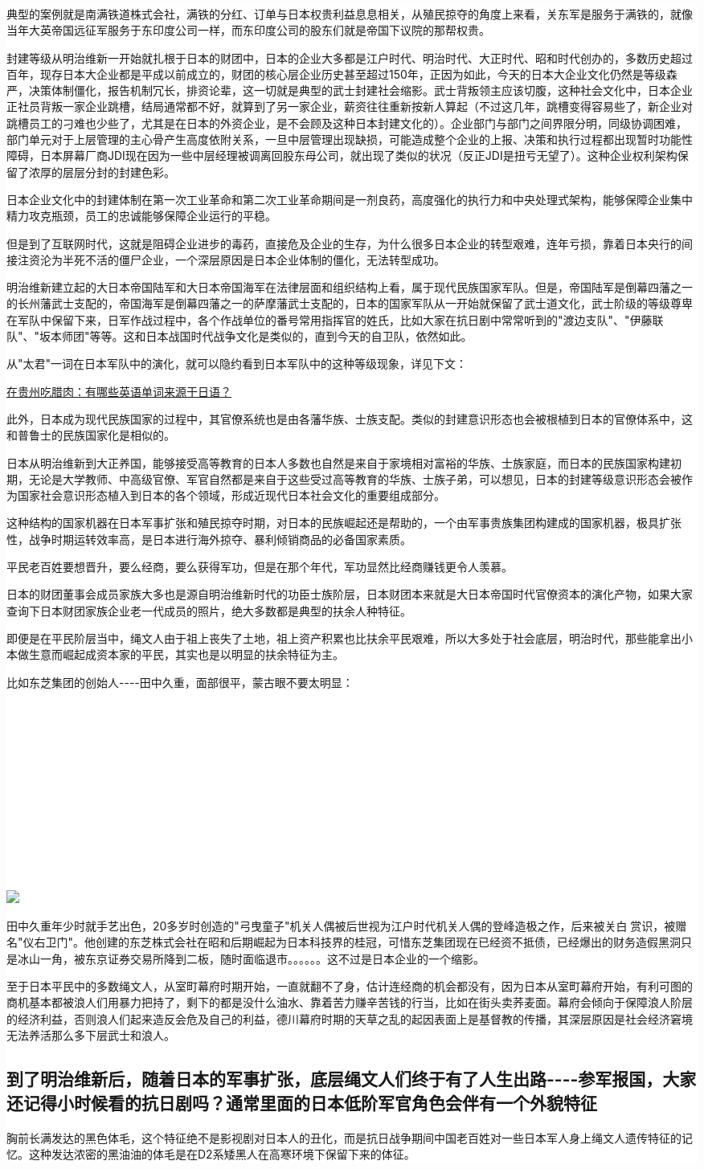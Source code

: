 
典型的案例就是南满铁道株式会社，满铁的分红、订单与日本权贵利益息息相关，从殖民掠夺的角度上来看，关东军是服务于满铁的，就像当年大英帝国远征军服务于东印度公司一样，而东印度公司的股东们就是帝国下议院的那帮权贵。

  

封建等级从明治维新一开始就扎根于日本的财团中，日本的企业大多都是江户时代、明治时代、大正时代、昭和时代创办的，多数历史超过百年，现存日本大企业都是平成以前成立的，财团的核心层企业历史甚至超过150年，正因为如此，今天的日本大企业文化仍然是等级森严，决策体制僵化，报告机制冗长，排资论辈，这一切就是典型的武士封建社会缩影。武士背叛领主应该切腹，这种社会文化中，日本企业正社员背叛一家企业跳槽，结局通常都不好，就算到了另一家企业，薪资往往重新按新人算起（不过这几年，跳槽变得容易些了，新企业对跳槽员工的刁难也少些了，尤其是在日本的外资企业，是不会顾及这种日本封建文化的）。企业部门与部门之间界限分明，同级协调困难，部门单元对于上层管理的主心骨产生高度依附关系，一旦中层管理出现缺损，可能造成整个企业的上报、决策和执行过程都出现暂时功能性障碍，日本屏幕厂商JDI现在因为一些中层经理被调离回股东母公司，就出现了类似的状况（反正JDI是扭亏无望了）。这种企业权利架构保留了浓厚的层层分封的封建色彩。

  

日本企业文化中的封建体制在第一次工业革命和第二次工业革命期间是一剂良药，高度强化的执行力和中央处理式架构，能够保障企业集中精力攻克瓶颈，员工的忠诚能够保障企业运行的平稳。

但是到了互联网时代，这就是阻碍企业进步的毒药，直接危及企业的生存，为什么很多日本企业的转型艰难，连年亏损，靠着日本央行的间接注资沦为半死不活的僵尸企业，一个深层原因是日本企业体制的僵化，无法转型成功。

  

明治维新建立起的大日本帝国陆军和大日本帝国海军在法律层面和组织结构上看，属于现代民族国家军队。但是，帝国陆军是倒幕四藩之一的长州藩武士支配的，帝国海军是倒幕四藩之一的萨摩藩武士支配的，日本的国家军队从一开始就保留了武士道文化，武士阶级的等级尊卑在军队中保留下来，日军作战过程中，各个作战单位的番号常用指挥官的姓氏，比如大家在抗日剧中常常听到的"渡边支队"、"伊藤联队"、"坂本师团"等等。这和日本战国时代战争文化是类似的，直到今天的自卫队，依然如此。

从"太君"一词在日本军队中的演化，就可以隐约看到日本军队中的这种等级现象，详见下文：

[在贵州吃腊肉：有哪些英语单词来源于日语？](https://www.zhihu.com/question/41526584/answer/152194377)

  

此外，日本成为现代民族国家的过程中，其官僚系统也是由各藩华族、士族支配。类似的封建意识形态也会被根植到日本的官僚体系中，这和普鲁士的民族国家化是相似的。

日本从明治维新到大正养国，能够接受高等教育的日本人多数也自然是来自于家境相对富裕的华族、士族家庭，而日本的民族国家构建初期，无论是大学教师、中高级官僚、军官自然都是来自于这些受过高等教育的华族、士族子弟，可以想见，日本的封建等级意识形态会被作为国家社会意识形态植入到日本的各个领域，形成近现代日本社会文化的重要组成部分。

这种结构的国家机器在日本军事扩张和殖民掠夺时期，对日本的民族崛起还是帮助的，一个由军事贵族集团构建成的国家机器，极具扩张性，战争时期运转效率高，是日本进行海外掠夺、暴利倾销商品的必备国家素质。

平民老百姓要想晋升，要么经商，要么获得军功，但是在那个年代，军功显然比经商赚钱更令人羡慕。

  

日本的财团董事会成员家族大多也是源自明治维新时代的功臣士族阶层，日本财团本来就是大日本帝国时代官僚资本的演化产物，如果大家查询下日本财团家族企业老一代成员的照片，绝大多数都是典型的扶余人种特征。

  

即便是在平民阶层当中，绳文人由于祖上丧失了土地，祖上资产积累也比扶余平民艰难，所以大多处于社会底层，明治时代，那些能拿出小本做生意而崛起成资本家的平民，其实也是以明显的扶余特征为主。

比如东芝集团的创始人----田中久重，面部很平，蒙古眼不要太明显：

![](https://pic4.zhimg.com/50/v2-de591c291b1b6d391bb032f2de6b5a0b_hd.jpg)![](data:image/svg+xml;utf8,<svg%20xmlns='http://www.w3.org/2000/svg'%20width='400'%20height='250'></svg>)

  

田中久重年少时就手艺出色，20多岁时创造的"弓曳童子"机关人偶被后世视为江户时代机关人偶的登峰造极之作，后来被关白
赏识，被赠名"仪右卫门"。他创建的东芝株式会社在昭和后期崛起为日本科技界的桂冠，可惜东芝集团现在已经资不抵债，已经爆出的财务造假黑洞只是冰山一角，被东京证券交易所降到二板，随时面临退市。。。。。。这不过是日本企业的一个缩影。

  

至于日本平民中的多数绳文人，从室町幕府时期开始，一直就翻不了身，估计连经商的机会都没有，因为日本从室町幕府开始，有利可图的商机基本都被浪人们用暴力把持了，剩下的都是没什么油水、靠着苦力赚辛苦钱的行当，比如在街头卖荞麦面。幕府会倾向于保障浪人阶层的经济利益，否则浪人们起来造反会危及自己的利益，德川幕府时期的天草之乱的起因表面上是基督教的传播，其深层原因是社会经济窘境无法养活那么多下层武士和浪人。

  

到了明治维新后，随着日本的军事扩张，底层绳文人们终于有了人生出路----参军报国，大家还记得小时候看的抗日剧吗？通常里面的日本低阶军官角色会伴有一个外貌特征
----
胸前长满发达的黑色体毛，这个特征绝不是影视剧对日本人的丑化，而是抗日战争期间中国老百姓对一些日本军人身上绳文人遗传特征的记忆。这种发达浓密的黑油油的体毛是在D2系矮黑人在高寒环境下保留下来的体征。
